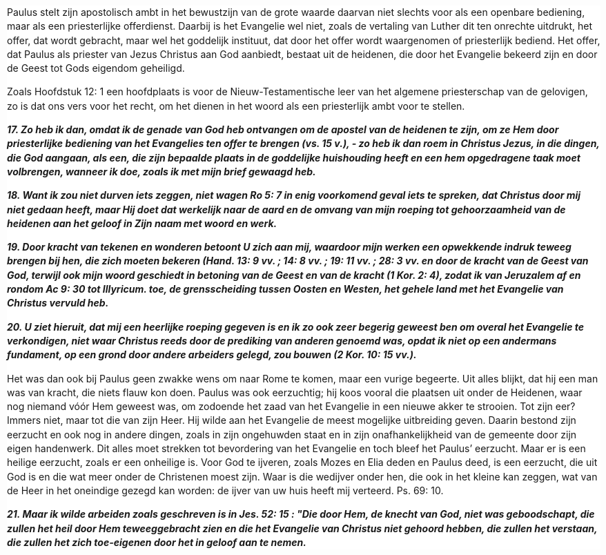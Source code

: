 Paulus stelt zijn apostolisch ambt in het bewustzijn van de grote waarde daarvan niet slechts voor als een openbare bediening, maar als een priesterlijke offerdienst. Daarbij is het Evangelie wel niet, zoals de vertaling van Luther dit ten onrechte uitdrukt, het offer, dat wordt gebracht, maar wel het goddelijk instituut, dat door het offer wordt waargenomen of priesterlijk bediend. Het offer, dat Paulus als priester van Jezus Christus aan God aanbiedt, bestaat uit de heidenen, die door het Evangelie bekeerd zijn en door de Geest tot Gods eigendom geheiligd.

Zoals Hoofdstuk 12: 1 een hoofdplaats is voor de Nieuw-Testamentische leer van het algemene priesterschap van de gelovigen, zo is dat ons vers voor het recht, om het dienen in het woord als een priesterlijk ambt voor te stellen.

***17. Zo heb ik dan, omdat ik de genade van God heb ontvangen om de apostel van de heidenen te zijn, om ze Hem door priesterlijke bediening van het Evangelies ten offer te brengen (vs. 15 v.), - zo heb ik dan roem in Christus Jezus, in die dingen, die God aangaan, als een, die zijn bepaalde plaats in de goddelijke huishouding heeft en een hem opgedragene taak moet volbrengen, wanneer ik doe, zoals ik met mijn brief gewaagd heb.***

***18. Want ik zou niet durven iets zeggen, niet wagen Ro 5: 7 in enig voorkomend geval iets te spreken, dat Christus door mij niet gedaan heeft, maar Hij doet dat werkelijk naar de aard en de omvang van mijn roeping tot gehoorzaamheid van de heidenen aan het geloof in Zijn naam met woord en werk.***

***19. Door kracht van tekenen en wonderen betoont U zich aan mij, waardoor mijn werken een opwekkende indruk teweeg brengen bij hen, die zich moeten bekeren (Hand. 13: 9 vv. ; 14: 8 vv. ; 19: 11 vv. ; 28: 3 vv. en door de kracht van de Geest van God, terwijl ook mijn woord geschiedt in betoning van de Geest en van de kracht (1 Kor. 2: 4), zodat ik van Jeruzalem af en rondom Ac 9: 30 tot Illyricum. toe, de grensscheiding tussen Oosten en Westen, het gehele land met het Evangelie van Christus vervuld heb.***

***20. U ziet hieruit, dat mij een heerlijke roeping gegeven is en ik zo ook zeer begerig geweest ben om overal het Evangelie te verkondigen, niet waar Christus reeds door de prediking van anderen genoemd was, opdat ik niet op een andermans fundament, op een grond door andere arbeiders gelegd, zou bouwen (2 Kor. 10: 15 vv.).***

Het was dan ook bij Paulus geen zwakke wens om naar Rome te komen, maar een vurige begeerte. Uit alles blijkt, dat hij een man was van kracht, die niets flauw kon doen. Paulus was ook eerzuchtig; hij koos vooral die plaatsen uit onder de Heidenen, waar nog niemand vóór Hem geweest was, om zodoende het zaad van het Evangelie in een nieuwe akker te strooien. Tot zijn eer? Immers niet, maar tot die van zijn Heer. Hij wilde aan het Evangelie de meest mogelijke uitbreiding geven. Daarin bestond zijn eerzucht en ook nog in andere dingen, zoals in zijn ongehuwden staat en in zijn onafhankelijkheid van de gemeente door zijn eigen handenwerk. Dit alles moet strekken tot bevordering van het Evangelie en toch bleef het Paulus’ eerzucht. Maar er is een heilige eerzucht, zoals er een onheilige is. Voor God te ijveren, zoals Mozes en Elia deden en Paulus deed, is een eerzucht, die uit God is en die wat meer onder de Christenen moest zijn. Waar is die wedijver onder hen, die ook in het kleine kan zeggen, wat van de Heer in het oneindige gezegd kan worden: de ijver van uw huis heeft mij verteerd. Ps. 69: 10.

***21. Maar ik wilde arbeiden zoals geschreven is in Jes. 52: 15 : "Die door Hem, de knecht van God, niet was geboodschapt, die zullen het heil door Hem teweeggebracht zien en die het Evangelie van Christus niet gehoord hebben, die zullen het verstaan, die zullen het zich toe-eigenen door het in geloof aan te nemen.***
